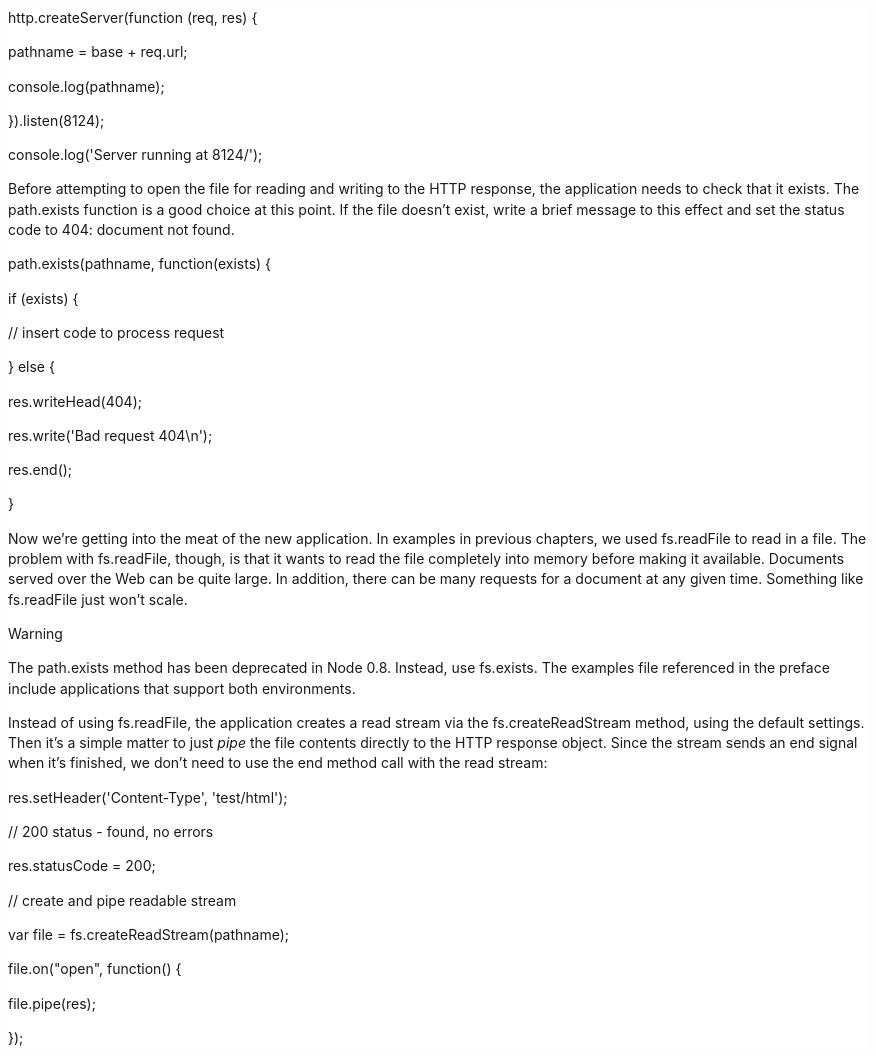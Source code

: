http.createServer(function (req, res) {

pathname = base + req.url;

console.log(pathname);

}).listen(8124);

console.log('Server running at 8124/');

Before attempting to open the file for reading and writing to the HTTP response, the application needs to check that it exists. The path.exists function is a good choice at this point. If the file doesn’t exist, write a brief message to this effect and set the status code to 404: document not found.

path.exists(pathname, function(exists) {

if (exists) {

// insert code to process request

} else {

res.writeHead(404);

res.write('Bad request 404\n');

res.end();

}

Now we’re getting into the meat of the new application. In examples in previous chapters, we used fs.readFile to read in a file. The problem with fs.readFile, though, is that it wants to read the file completely into memory before making it available. Documents served over the Web can be quite large. In addition, there can be many requests for a document at any given time. Something like fs.readFile just won’t scale.

Warning

The path.exists method has been deprecated in Node 0.8. Instead, use fs.exists. The examples file referenced in the preface include applications that support both environments.

Instead of using fs.readFile, the application creates a read stream via the fs.createReadStream method, using the default settings. Then it’s a simple matter to just *pipe* the file contents directly to the HTTP response object. Since the stream sends an end signal when it’s finished, we don’t need to use the end method call with the read stream:

res.setHeader('Content-Type', 'test/html');

// 200 status - found, no errors

res.statusCode = 200;

// create and pipe readable stream

var file = fs.createReadStream(pathname);

file.on("open", function() {

file.pipe(res);

});
